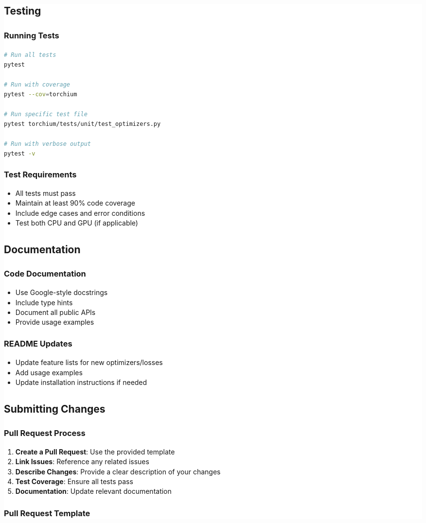 ## Testing

### Running Tests

```bash
# Run all tests
pytest

# Run with coverage
pytest --cov=torchium

# Run specific test file
pytest torchium/tests/unit/test_optimizers.py

# Run with verbose output
pytest -v
```

### Test Requirements

- All tests must pass
- Maintain at least 90% code coverage
- Include edge cases and error conditions
- Test both CPU and GPU (if applicable)

## Documentation

### Code Documentation

- Use Google-style docstrings
- Include type hints
- Document all public APIs
- Provide usage examples

### README Updates

- Update feature lists for new optimizers/losses
- Add usage examples
- Update installation instructions if needed

## Submitting Changes

### Pull Request Process

1. **Create a Pull Request**: Use the provided template
2. **Link Issues**: Reference any related issues
3. **Describe Changes**: Provide a clear description of your changes
4. **Test Coverage**: Ensure all tests pass
5. **Documentation**: Update relevant documentation

### Pull Request Template
